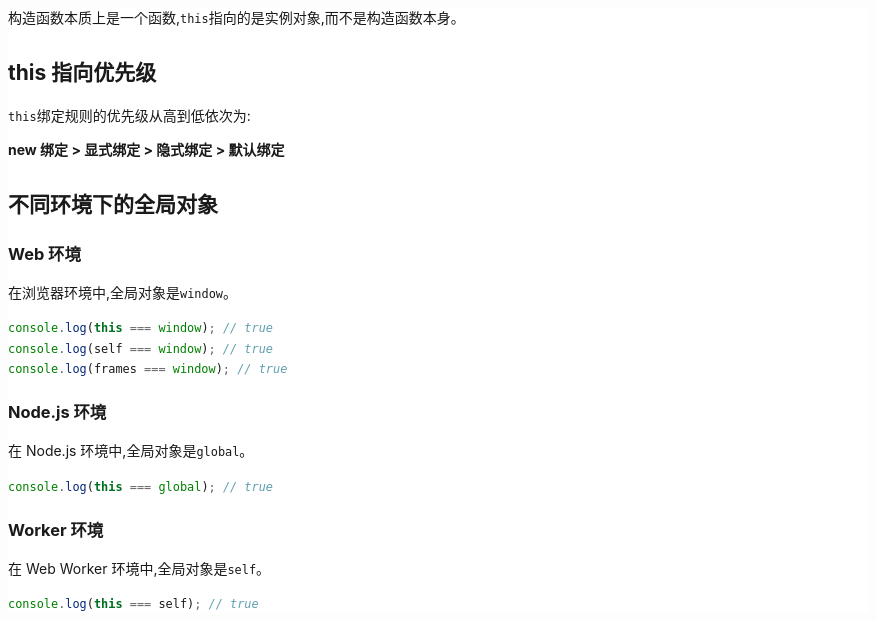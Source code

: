 构造函数本质上是一个函数,`this`指向的是实例对象,而不是构造函数本身。

## this 指向优先级

`this`绑定规则的优先级从高到低依次为:

**new 绑定 > 显式绑定 > 隐式绑定 > 默认绑定**

## 不同环境下的全局对象

### Web 环境

在浏览器环境中,全局对象是`window`。

```javascript
console.log(this === window); // true
console.log(self === window); // true
console.log(frames === window); // true
```

### Node.js 环境

在 Node.js 环境中,全局对象是`global`。

```javascript
console.log(this === global); // true
```

### Worker 环境

在 Web Worker 环境中,全局对象是`self`。

```javascript
console.log(this === self); // true
```
